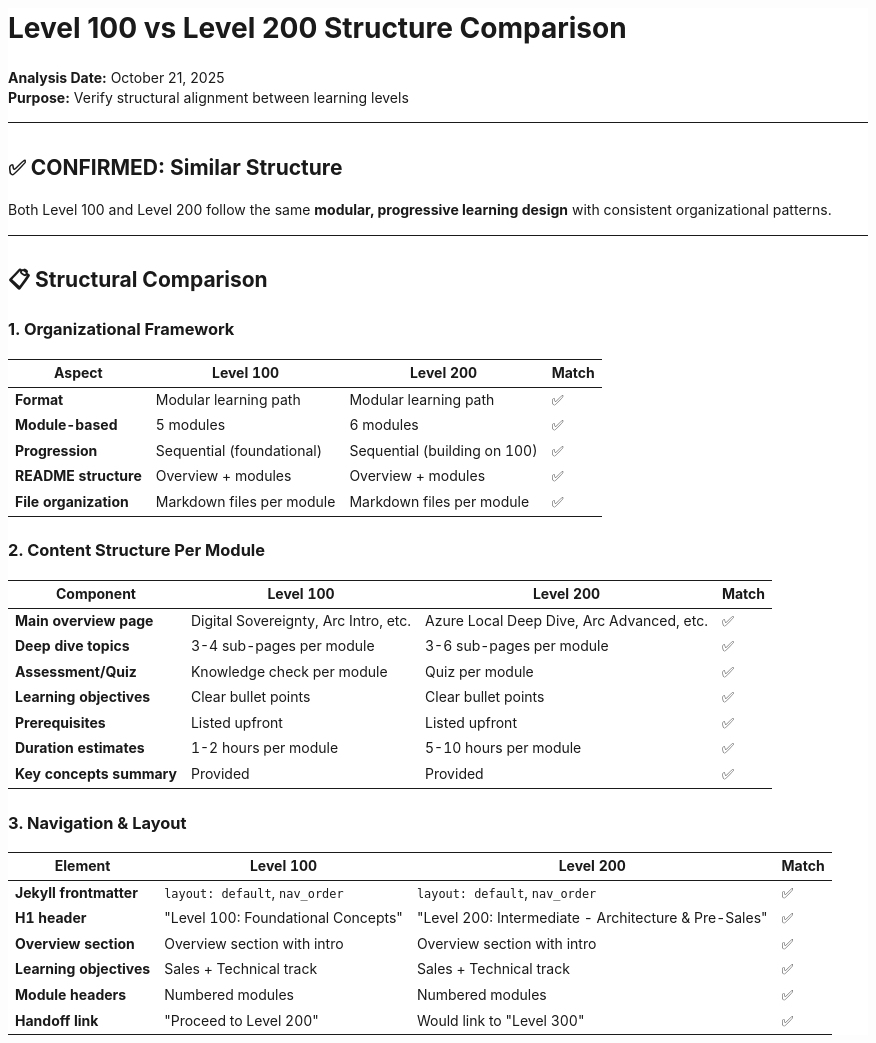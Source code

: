 # Level 100 vs Level 200 Structure Comparison

**Analysis Date:** October 21, 2025  
**Purpose:** Verify structural alignment between learning levels

---

## ✅ CONFIRMED: Similar Structure

Both Level 100 and Level 200 follow the same **modular, progressive learning design** with consistent organizational patterns.

---

## 📋 Structural Comparison

### 1. **Organizational Framework**

| Aspect | Level 100 | Level 200 | Match |
|--------|-----------|-----------|-------|
| **Format** | Modular learning path | Modular learning path | ✅ |
| **Module-based** | 5 modules | 6 modules | ✅ |
| **Progression** | Sequential (foundational) | Sequential (building on 100) | ✅ |
| **README structure** | Overview + modules | Overview + modules | ✅ |
| **File organization** | Markdown files per module | Markdown files per module | ✅ |

### 2. **Content Structure Per Module**

| Component | Level 100 | Level 200 | Match |
|-----------|-----------|-----------|-------|
| **Main overview page** | Digital Sovereignty, Arc Intro, etc. | Azure Local Deep Dive, Arc Advanced, etc. | ✅ |
| **Deep dive topics** | 3-4 sub-pages per module | 3-6 sub-pages per module | ✅ |
| **Assessment/Quiz** | Knowledge check per module | Quiz per module | ✅ |
| **Learning objectives** | Clear bullet points | Clear bullet points | ✅ |
| **Prerequisites** | Listed upfront | Listed upfront | ✅ |
| **Duration estimates** | 1-2 hours per module | 5-10 hours per module | ✅ |
| **Key concepts summary** | Provided | Provided | ✅ |

### 3. **Navigation & Layout**

| Element | Level 100 | Level 200 | Match |
|---------|-----------|-----------|-------|
| **Jekyll frontmatter** | `layout: default`, `nav_order` | `layout: default`, `nav_order` | ✅ |
| **H1 header** | "Level 100: Foundational Concepts" | "Level 200: Intermediate - Architecture & Pre-Sales" | ✅ |
| **Overview section** | Overview section with intro | Overview section with intro | ✅ |
| **Learning objectives** | Sales + Technical track | Sales + Technical track | ✅ |
| **Module headers** | Numbered modules | Numbered modules | ✅ |
| **Handoff link** | "Proceed to Level 200" | Would link to "Level 300" | ✅ |
